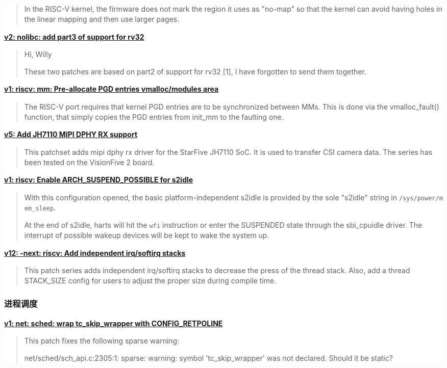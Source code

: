 > In the RISC-V kernel, the firmware does not mark the region it uses as
> "no-map" so that the kernel can avoid having holes in the linear mapping
> and then use larger pages.
>

**[v2: nolibc: add part3 of support for rv32](http://lore.kernel.org/linux-riscv/cover.1685428087.git.falcon@tinylab.org/)**

> Hi, Willy
>
> These two patches are based on part2 of support for rv32 [1], I have
> forgotten to send them together.
>

**[v1: riscv: mm: Pre-allocate PGD entries vmalloc/modules area](http://lore.kernel.org/linux-riscv/20230529180023.289904-1-bjorn@kernel.org/)**

> The RISC-V port requires that kernel PGD entries are to be
> synchronized between MMs. This is done via the vmalloc_fault()
> function, that simply copies the PGD entries from init_mm to the
> faulting one.
>

**[v5: Add JH7110 MIPI DPHY RX support](http://lore.kernel.org/linux-riscv/20230529121503.3544-1-changhuang.liang@starfivetech.com/)**

> This patchset adds mipi dphy rx driver for the StarFive JH7110 SoC.
> It is used to transfer CSI camera data. The series has been tested on
> the VisionFive 2 board.
>

**[v1: riscv: Enable ARCH_SUSPEND_POSSIBLE for s2idle](http://lore.kernel.org/linux-riscv/20230529101524.322076-1-songshuaishuai@tinylab.org/)**

> With this configuration opened, the basic platform-independent s2idle is
> provided by the sole "s2idle" string in `/sys/power/mem_sleep`.
>
> At the end of s2idle, harts will hit the `wfi` instruction or enter the
> SUSPENDED state through the sbi_cpuidle driver. The interrupt of possible
> wakeup devices will be kept to wake the system up.
>

**[v12: -next: riscv: Add independent irq/softirq stacks](http://lore.kernel.org/linux-riscv/20230529084600.2878130-1-guoren@kernel.org/)**

> This patch series adds independent irq/softirq stacks to decrease the
> press of the thread stack. Also, add a thread STACK_SIZE config for
> users to adjust the proper size during compile time.
>

### 进程调度

**[v1: net: sched: wrap tc_skip_wrapper with CONFIG_RETPOLINE](http://lore.kernel.org/lkml/20230602235210.91262-1-minhuadotchen@gmail.com/)**

> This patch fixes the following sparse warning:
>
> net/sched/sch_api.c:2305:1: sparse: warning: symbol 'tc_skip_wrapper' was not declared. Should it be static?
>

